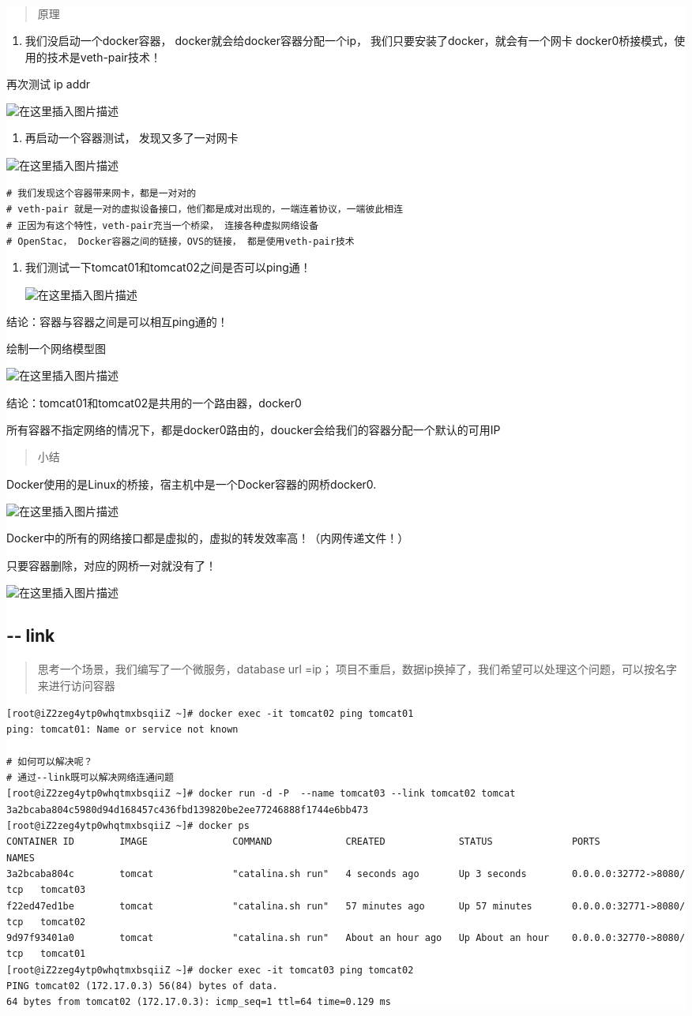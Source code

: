 > 原理

1. 我们没启动一个docker容器， docker就会给docker容器分配一个ip， 我们只要安装了docker，就会有一个网卡 docker0桥接模式，使用的技术是veth-pair技术！

再次测试 ip addr

![在这里插入图片描述](https://img-blog.csdnimg.cn/20200814092954929.png?x-oss-process=image/watermark,type_ZmFuZ3poZW5naGVpdGk,shadow_10,text_aHR0cHM6Ly9ibG9nLmNzZG4ubmV0L2ZhbmppYW5oYWk=,size_16,color_FFFFFF,t_70#pic_center)

1. 再启动一个容器测试， 发现又多了一对网卡

![在这里插入图片描述](https://img-blog.csdnimg.cn/20200814093432884.png?x-oss-process=image/watermark,type_ZmFuZ3poZW5naGVpdGk,shadow_10,text_aHR0cHM6Ly9ibG9nLmNzZG4ubmV0L2ZhbmppYW5oYWk=,size_16,color_FFFFFF,t_70#pic_center)

```
# 我们发现这个容器带来网卡，都是一对对的
# veth-pair 就是一对的虚拟设备接口，他们都是成对出现的，一端连着协议，一端彼此相连
# 正因为有这个特性，veth-pair充当一个桥梁， 连接各种虚拟网络设备
# OpenStac， Docker容器之间的链接，OVS的链接， 都是使用veth-pair技术
```

1. 我们测试一下tomcat01和tomcat02之间是否可以ping通！

   ![在这里插入图片描述](https://img-blog.csdnimg.cn/2020081409492726.png?x-oss-process=image/watermark,type_ZmFuZ3poZW5naGVpdGk,shadow_10,text_aHR0cHM6Ly9ibG9nLmNzZG4ubmV0L2ZhbmppYW5oYWk=,size_16,color_FFFFFF,t_70#pic_center)

结论：容器与容器之间是可以相互ping通的！

绘制一个网络模型图

![在这里插入图片描述](https://img-blog.csdnimg.cn/20200814101617604.png?x-oss-process=image/watermark,type_ZmFuZ3poZW5naGVpdGk,shadow_10,text_aHR0cHM6Ly9ibG9nLmNzZG4ubmV0L2ZhbmppYW5oYWk=,size_16,color_FFFFFF,t_70#pic_center)

结论：tomcat01和tomcat02是共用的一个路由器，docker0

所有容器不指定网络的情况下，都是docker0路由的，doucker会给我们的容器分配一个默认的可用IP

> 小结

Docker使用的是Linux的桥接，宿主机中是一个Docker容器的网桥docker0.

![在这里插入图片描述](https://img-blog.csdnimg.cn/20200814102155735.png?x-oss-process=image/watermark,type_ZmFuZ3poZW5naGVpdGk,shadow_10,text_aHR0cHM6Ly9ibG9nLmNzZG4ubmV0L2ZhbmppYW5oYWk=,size_16,color_FFFFFF,t_70#pic_center)

Docker中的所有的网络接口都是虚拟的，虚拟的转发效率高！（内网传递文件！）

只要容器删除，对应的网桥一对就没有了！

![在这里插入图片描述](https://img-blog.csdnimg.cn/20200814103808900.png?x-oss-process=image/watermark,type_ZmFuZ3poZW5naGVpdGk,shadow_10,text_aHR0cHM6Ly9ibG9nLmNzZG4ubmV0L2ZhbmppYW5oYWk=,size_16,color_FFFFFF,t_70#pic_center)

## -- link

> 思考一个场景，我们编写了一个微服务，database url =ip； 项目不重启，数据ip换掉了，我们希望可以处理这个问题，可以按名字来进行访问容器

```
[root@iZ2zeg4ytp0whqtmxbsqiiZ ~]# docker exec -it tomcat02 ping tomcat01
ping: tomcat01: Name or service not known

# 如何可以解决呢？
# 通过--link既可以解决网络连通问题
[root@iZ2zeg4ytp0whqtmxbsqiiZ ~]# docker run -d -P  --name tomcat03 --link tomcat02 tomcat
3a2bcaba804c5980d94d168457c436fbd139820be2ee77246888f1744e6bb473
[root@iZ2zeg4ytp0whqtmxbsqiiZ ~]# docker ps
CONTAINER ID        IMAGE               COMMAND             CREATED             STATUS              PORTS                     NAMES
3a2bcaba804c        tomcat              "catalina.sh run"   4 seconds ago       Up 3 seconds        0.0.0.0:32772->8080/tcp   tomcat03
f22ed47ed1be        tomcat              "catalina.sh run"   57 minutes ago      Up 57 minutes       0.0.0.0:32771->8080/tcp   tomcat02
9d97f93401a0        tomcat              "catalina.sh run"   About an hour ago   Up About an hour    0.0.0.0:32770->8080/tcp   tomcat01
[root@iZ2zeg4ytp0whqtmxbsqiiZ ~]# docker exec -it tomcat03 ping tomcat02
PING tomcat02 (172.17.0.3) 56(84) bytes of data.
64 bytes from tomcat02 (172.17.0.3): icmp_seq=1 ttl=64 time=0.129 ms
```